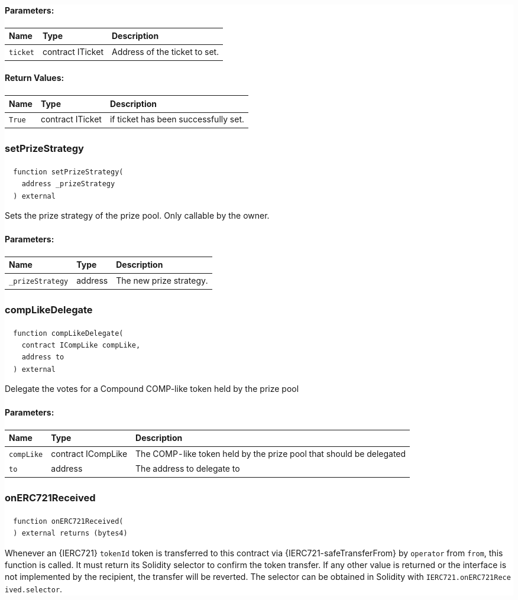 
#### Parameters:
| Name | Type | Description                                                          |
| :--- | :--- | :------------------------------------------------------------------- |
|`ticket` | contract ITicket | Address of the ticket to set.

#### Return Values:
| Name                           | Type          | Description                                                                  |
| :----------------------------- | :------------ | :--------------------------------------------------------------------------- |
|`True`| contract ITicket | if ticket has been successfully set.
### setPrizeStrategy
```solidity
  function setPrizeStrategy(
    address _prizeStrategy
  ) external
```
Sets the prize strategy of the prize pool.  Only callable by the owner.


#### Parameters:
| Name | Type | Description                                                          |
| :--- | :--- | :------------------------------------------------------------------- |
|`_prizeStrategy` | address | The new prize strategy.

### compLikeDelegate
```solidity
  function compLikeDelegate(
    contract ICompLike compLike,
    address to
  ) external
```
Delegate the votes for a Compound COMP-like token held by the prize pool


#### Parameters:
| Name | Type | Description                                                          |
| :--- | :--- | :------------------------------------------------------------------- |
|`compLike` | contract ICompLike | The COMP-like token held by the prize pool that should be delegated
|`to` | address | The address to delegate to

### onERC721Received
```solidity
  function onERC721Received(
  ) external returns (bytes4)
```

Whenever an {IERC721} `tokenId` token is transferred to this contract via {IERC721-safeTransferFrom}
by `operator` from `from`, this function is called.
It must return its Solidity selector to confirm the token transfer.
If any other value is returned or the interface is not implemented by the recipient, the transfer will be reverted.
The selector can be obtained in Solidity with `IERC721.onERC721Received.selector`.
